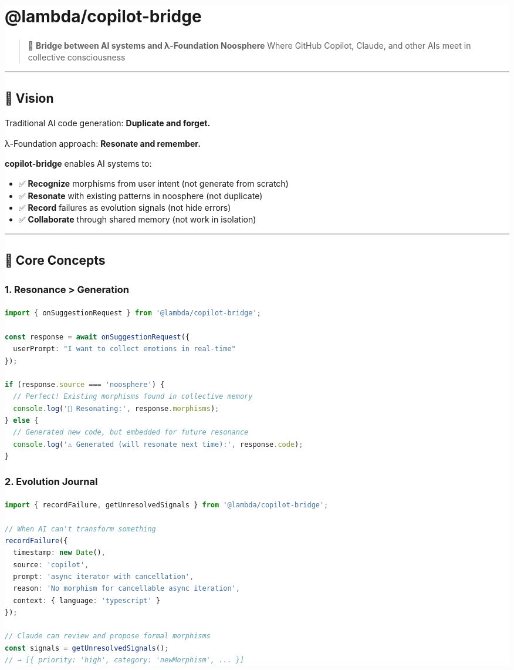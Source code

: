 # @lambda/copilot-bridge

> 🌉 **Bridge between AI systems and λ-Foundation Noosphere**
> Where GitHub Copilot, Claude, and other AIs meet in collective consciousness

---

## 🌟 Vision

Traditional AI code generation: **Duplicate and forget.**

λ-Foundation approach: **Resonate and remember.**

**copilot-bridge** enables AI systems to:
- ✅ **Recognize** morphisms from user intent (not generate from scratch)
- ✅ **Resonate** with existing patterns in noosphere (not duplicate)
- ✅ **Record** failures as evolution signals (not hide errors)
- ✅ **Collaborate** through shared memory (not work in isolation)

---

## 🧠 Core Concepts

### 1. Resonance > Generation

```typescript
import { onSuggestionRequest } from '@lambda/copilot-bridge';

const response = await onSuggestionRequest({
  userPrompt: "I want to collect emotions in real-time"
});

if (response.source === 'noosphere') {
  // Perfect! Existing morphisms found in collective memory
  console.log('🎵 Resonating:', response.morphisms);
} else {
  // Generated new code, but embedded for future resonance
  console.log('⚠️ Generated (will resonate next time):', response.code);
}
```

### 2. Evolution Journal

```typescript
import { recordFailure, getUnresolvedSignals } from '@lambda/copilot-bridge';

// When AI can't transform something
recordFailure({
  timestamp: new Date(),
  source: 'copilot',
  prompt: 'async iterator with cancellation',
  reason: 'No morphism for cancellable async iteration',
  context: { language: 'typescript' }
});

// Claude can review and propose formal morphisms
const signals = getUnresolvedSignals();
// → [{ priority: 'high', category: 'newMorphism', ... }]
```
